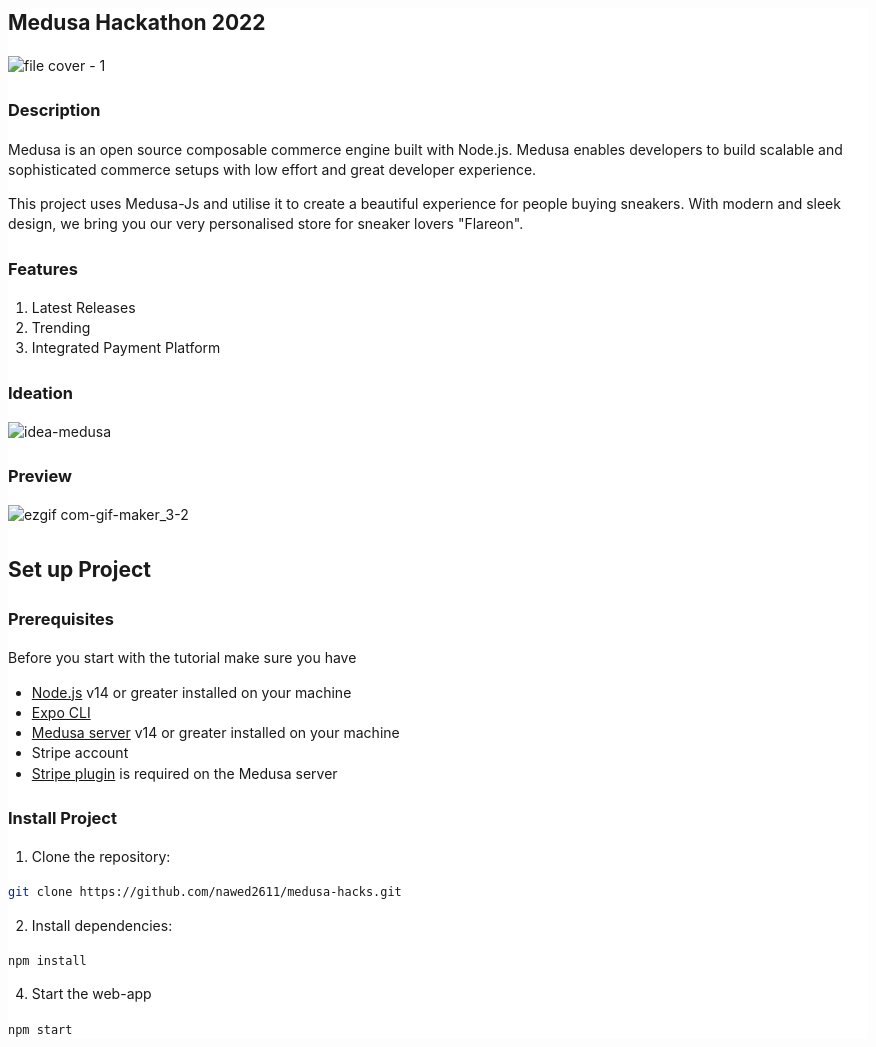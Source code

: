 ## Medusa Hackathon 2022
<img width="1920" alt="file cover - 1" src="https://user-images.githubusercontent.com/75068056/197415955-10842f22-24e3-498a-85e2-db67b711fa1e.png">

### Description
Medusa is an open source composable commerce engine built with Node.js. Medusa enables developers to build scalable and sophisticated commerce setups with low effort and great developer experience.

This project uses Medusa-Js and utilise it to create a beautiful experience for people buying sneakers. With modern and sleek design, we bring you our very personalised store for sneaker lovers "Flareon".



### Features

1. Latest Releases
2. Trending
3. Integrated Payment Platform


 

### Ideation

<img width="3065" alt="idea-medusa" src="https://user-images.githubusercontent.com/75068056/197403931-08769705-b807-4d3d-8525-5d0b7898d45e.png">

### Preview
![ezgif com-gif-maker_3-2](https://user-images.githubusercontent.com/75068056/197415987-e8098592-3053-427f-97c9-eef23d5514c4.gif)


## Set up Project

### Prerequisites
Before you start with the tutorial make sure you have

- [Node.js](https://nodejs.org/en/) v14 or greater installed on your machine
- [Expo CLI](https://expo.dev/) 
- [Medusa server](https://docs.medusajs.com/quickstart/quick-start/) v14 or greater installed on your machine
- Stripe account
- [Stripe plugin](https://docs.medusajs.com/add-plugins/stripe/) is required on the Medusa server

### Install Project

1. Clone the repository:

```bash
git clone https://github.com/nawed2611/medusa-hacks.git
```

2. Install dependencies:

```bash
npm install
```
4.  Start the web-app
```
npm start
```
